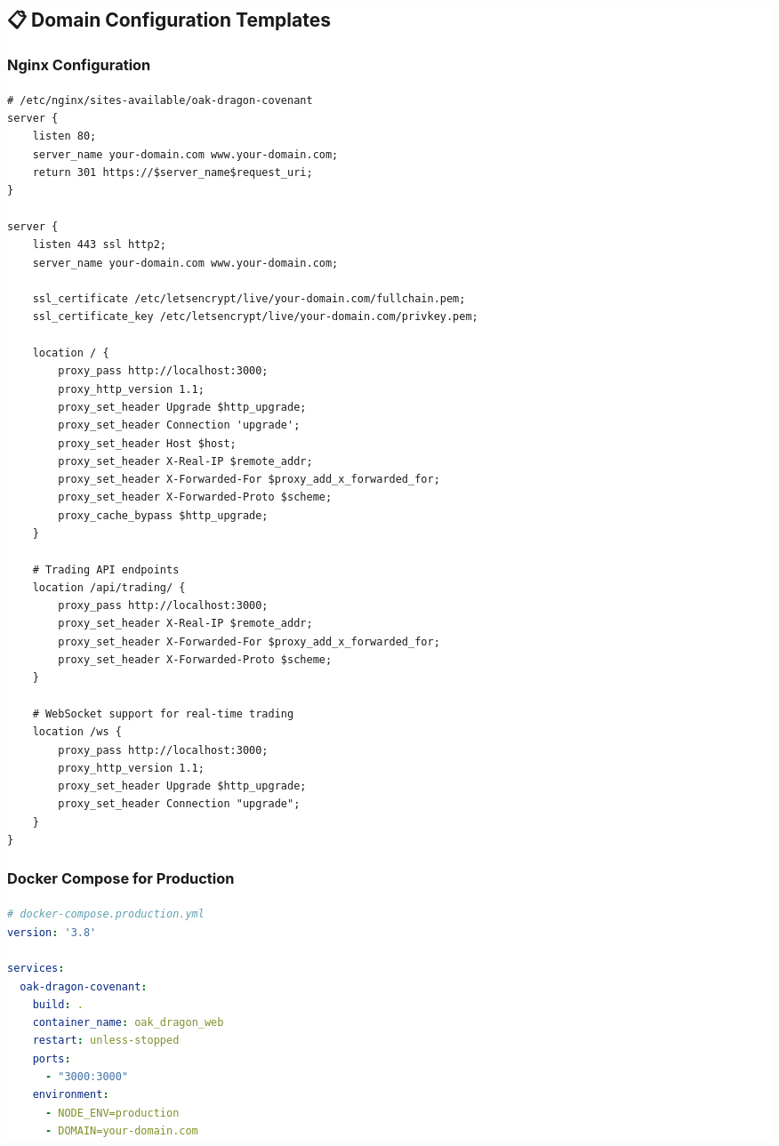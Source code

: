 ## 📋 Domain Configuration Templates

### Nginx Configuration
```nginx
# /etc/nginx/sites-available/oak-dragon-covenant
server {
    listen 80;
    server_name your-domain.com www.your-domain.com;
    return 301 https://$server_name$request_uri;
}

server {
    listen 443 ssl http2;
    server_name your-domain.com www.your-domain.com;

    ssl_certificate /etc/letsencrypt/live/your-domain.com/fullchain.pem;
    ssl_certificate_key /etc/letsencrypt/live/your-domain.com/privkey.pem;

    location / {
        proxy_pass http://localhost:3000;
        proxy_http_version 1.1;
        proxy_set_header Upgrade $http_upgrade;
        proxy_set_header Connection 'upgrade';
        proxy_set_header Host $host;
        proxy_set_header X-Real-IP $remote_addr;
        proxy_set_header X-Forwarded-For $proxy_add_x_forwarded_for;
        proxy_set_header X-Forwarded-Proto $scheme;
        proxy_cache_bypass $http_upgrade;
    }

    # Trading API endpoints
    location /api/trading/ {
        proxy_pass http://localhost:3000;
        proxy_set_header X-Real-IP $remote_addr;
        proxy_set_header X-Forwarded-For $proxy_add_x_forwarded_for;
        proxy_set_header X-Forwarded-Proto $scheme;
    }

    # WebSocket support for real-time trading
    location /ws {
        proxy_pass http://localhost:3000;
        proxy_http_version 1.1;
        proxy_set_header Upgrade $http_upgrade;
        proxy_set_header Connection "upgrade";
    }
}
```

### Docker Compose for Production
```yaml
# docker-compose.production.yml
version: '3.8'

services:
  oak-dragon-covenant:
    build: .
    container_name: oak_dragon_web
    restart: unless-stopped
    ports:
      - "3000:3000"
    environment:
      - NODE_ENV=production
      - DOMAIN=your-domain.com
```